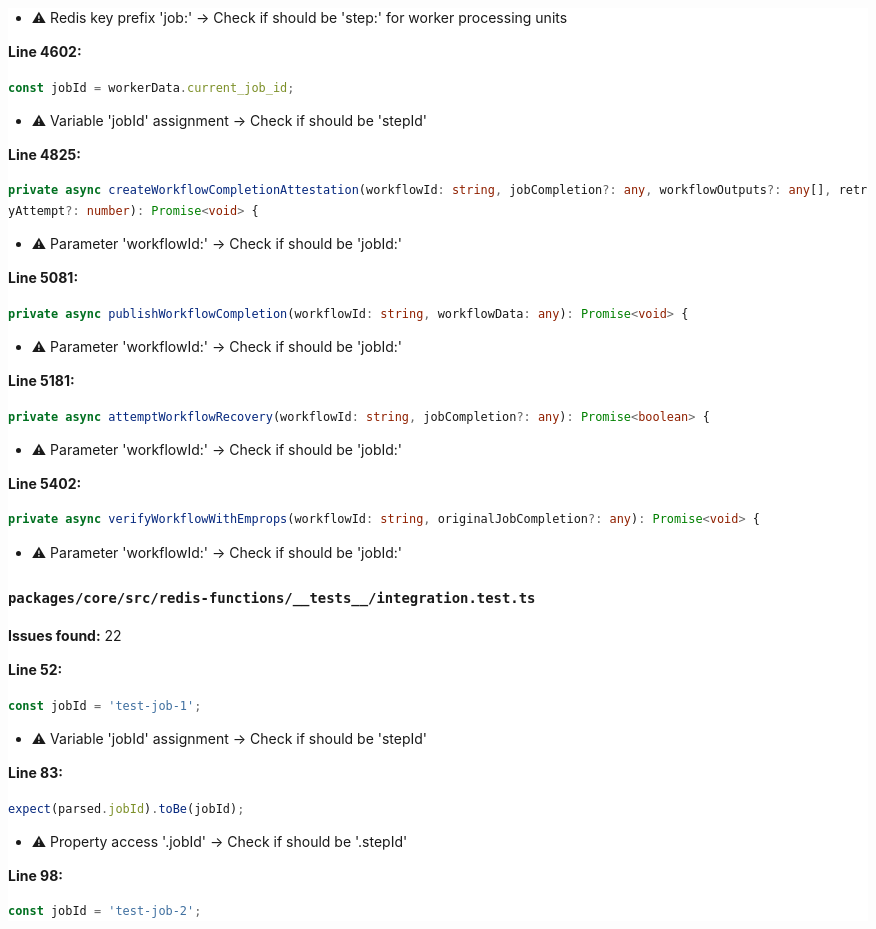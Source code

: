 - ⚠️  Redis key prefix 'job:' → Check if should be 'step:' for worker processing units

**Line 4602:**
```typescript
const jobId = workerData.current_job_id;
```

- ⚠️  Variable 'jobId' assignment → Check if should be 'stepId'

**Line 4825:**
```typescript
private async createWorkflowCompletionAttestation(workflowId: string, jobCompletion?: any, workflowOutputs?: any[], retryAttempt?: number): Promise<void> {
```

- ⚠️  Parameter 'workflowId:' → Check if should be 'jobId:'

**Line 5081:**
```typescript
private async publishWorkflowCompletion(workflowId: string, workflowData: any): Promise<void> {
```

- ⚠️  Parameter 'workflowId:' → Check if should be 'jobId:'

**Line 5181:**
```typescript
private async attemptWorkflowRecovery(workflowId: string, jobCompletion?: any): Promise<boolean> {
```

- ⚠️  Parameter 'workflowId:' → Check if should be 'jobId:'

**Line 5402:**
```typescript
private async verifyWorkflowWithEmprops(workflowId: string, originalJobCompletion?: any): Promise<void> {
```

- ⚠️  Parameter 'workflowId:' → Check if should be 'jobId:'

### `packages/core/src/redis-functions/__tests__/integration.test.ts`

**Issues found:** 22

**Line 52:**
```typescript
const jobId = 'test-job-1';
```

- ⚠️  Variable 'jobId' assignment → Check if should be 'stepId'

**Line 83:**
```typescript
expect(parsed.jobId).toBe(jobId);
```

- ⚠️  Property access '.jobId' → Check if should be '.stepId'

**Line 98:**
```typescript
const jobId = 'test-job-2';
```
